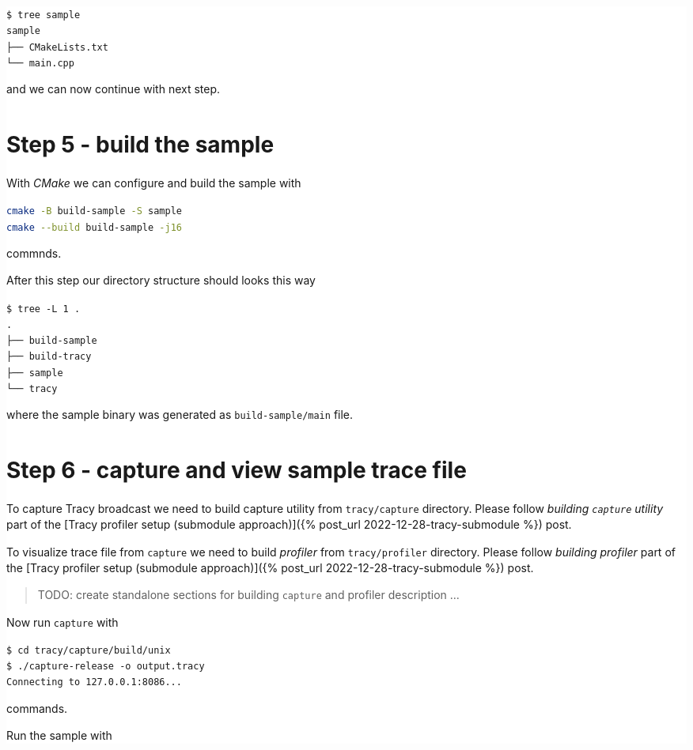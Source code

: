 ```console
$ tree sample
sample
├── CMakeLists.txt
└── main.cpp
```

and we can now continue with next step.

# Step 5 - build the sample

With *CMake* we can configure and build the sample with

```bash
cmake -B build-sample -S sample
cmake --build build-sample -j16
```

commnds.

After this step our directory structure should looks this way

```console
$ tree -L 1 .
.
├── build-sample
├── build-tracy
├── sample
└── tracy
```

where the sample binary was generated as `build-sample/main` file.


# Step 6 - capture and view sample trace file

To capture Tracy broadcast we need to build capture utility from `tracy/capture` directory. Please follow *building `capture` utility* part of the [Tracy profiler setup (submodule approach)]({% post_url 2022-12-28-tracy-submodule %}) post.

To visualize trace file from `capture` we need to build *profiler* from `tracy/profiler` directory. Please follow *building profiler* part of the [Tracy profiler setup (submodule approach)]({% post_url 2022-12-28-tracy-submodule %}) post.

> TODO: create standalone sections for building `capture` and profiler description ...

Now run `capture` with

```console
$ cd tracy/capture/build/unix
$ ./capture-release -o output.tracy
Connecting to 127.0.0.1:8086...
```

commands.

Run the sample with

